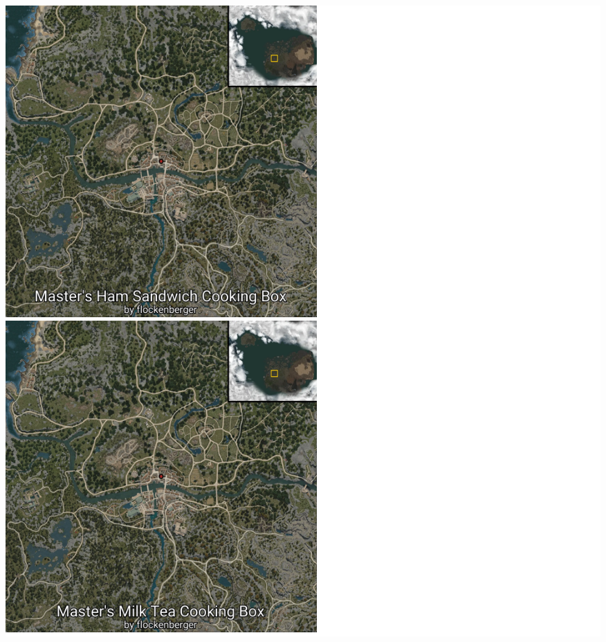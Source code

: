 <img src="./Imperial Cuisine_Master's Ham Sandwich Cooking Box_Preview.webp" width="450"/> <img src="./Imperial Cuisine_Master's Milk Tea Cooking Box_Preview.webp" width="450"/>